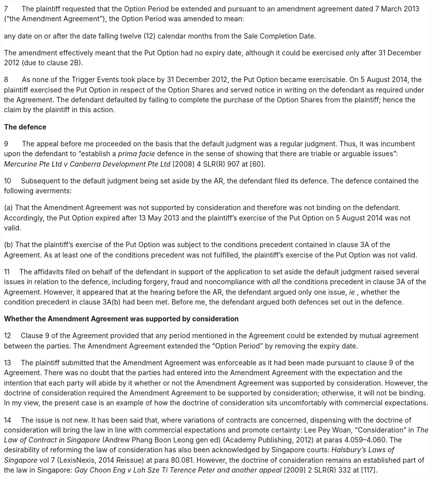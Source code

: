 7       The plaintiff requested that the Option Period be extended and pursuant to an amendment agreement dated 7 March 2013 (“the Amendment Agreement”), the Option Period was amended to mean: 

 any date on or after the date falling twelve (12) calendar months from the Sale Completion Date. 

The amendment effectively meant that the Put Option had no expiry date, although it could be exercised only after 31 December 2012 (due to clause 2B). 

8       As none of the Trigger Events took place by 31 December 2012, the Put Option became exercisable. On 5 August 2014, the plaintiff exercised the Put Option in respect of the Option Shares and served notice in writing on the defendant as required under the Agreement. The defendant defaulted by failing to complete the purchase of the Option Shares from the plaintiff; hence the claim by the plaintiff in this action. 

**The defence** 

9       The appeal before me proceeded on the basis that the default judgment was a regular judgment. Thus, it was incumbent upon the defendant to “establish a _prima facie_ defence in the sense of showing that there are triable or arguable issues”: _Mercurine Pte Ltd v Canberra Development Pte Ltd_ <span class="citation">[2008] 4 SLR(R) 907</span> at [60]. 

10     Subsequent to the default judgment being set aside by the AR, the defendant filed its defence. The defence contained the following averments: 

 (a) That the Amendment Agreement was not supported by consideration and therefore was not binding on the defendant. Accordingly, the Put Option expired after 13 May 2013 and the plaintiff’s exercise of the Put Option on 5 August 2014 was not valid. 

 (b) That the plaintiff’s exercise of the Put Option was subject to the conditions precedent contained in clause 3A of the Agreement. As at least one of the conditions precedent was not fulfilled, the plaintiff’s exercise of the Put Option was not valid. 

11     The affidavits filed on behalf of the defendant in support of the application to set aside the default judgment raised several issues in relation to the defence, including forgery, fraud and noncompliance with _all_ the conditions precedent in clause 3A of the Agreement. However, it appeared that at the hearing before the AR, the defendant argued only one issue, _ie_ , whether the condition precedent in clause 3A(b) had been met. Before me, the defendant argued both defences set out in the defence. 

**Whether the Amendment Agreement was supported by consideration** 


12     Clause 9 of the Agreement provided that any period mentioned in the Agreement could be extended by mutual agreement between the parties. The Amendment Agreement extended the “Option Period” by removing the expiry date. 

13     The plaintiff submitted that the Amendment Agreement was enforceable as it had been made pursuant to clause 9 of the Agreement. There was no doubt that the parties had entered into the Amendment Agreement with the expectation and the intention that each party will abide by it whether or not the Amendment Agreement was supported by consideration. However, the doctrine of consideration required the Amendment Agreement to be supported by consideration; otherwise, it will not be binding. In my view, the present case is an example of how the doctrine of consideration sits uncomfortably with commercial expectations. 

14     The issue is not new. It has been said that, where variations of contracts are concerned, dispensing with the doctrine of consideration will bring the law in line with commercial expectations and promote certainty: Lee Pey Woan, “Consideration” in _The Law of Contract in Singapore_ (Andrew Phang Boon Leong gen ed) (Academy Publishing, 2012) at paras 4.059–4.060. The desirability of reforming the law of consideration has also been acknowledged by Singapore courts: _Halsbury’s Laws of Singapore_ vol 7 (LexisNexis, 2014 Reissue) at para 80.081. However, the doctrine of consideration remains an established part of the law in Singapore: _Gay Choon Eng v Loh Sze Ti Terence Peter and another appeal_ <span class="citation">[2009] 2 SLR(R) 332</span> at [117]. 
